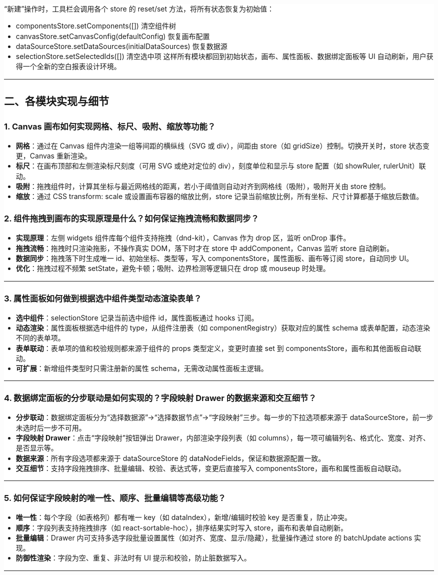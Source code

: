 “新建”操作时，工具栏会调用各个 store 的 reset/set 方法，将所有状态恢复为初始值：

- componentsStore.setComponents([]) 清空组件树
- canvasStore.setCanvasConfig(defaultConfig) 恢复画布配置
- dataSourceStore.setDataSources(initialDataSources) 恢复数据源
- selectionStore.setSelectedIds([]) 清空选中项
  这样所有模块都回到初始状态，画布、属性面板、数据绑定面板等 UI 自动刷新，用户获得一个全新的空白报表设计环境。

---

## 二、各模块实现与细节

### 1. Canvas 画布如何实现网格、标尺、吸附、缩放等功能？

- **网格**：通过在 Canvas 组件内渲染一组等间距的横纵线（SVG 或 div），间距由 store（如 gridSize）控制。切换开关时，store 状态变更，Canvas 重新渲染。
- **标尺**：在画布顶部和左侧渲染标尺刻度（可用 SVG 或绝对定位的 div），刻度单位和显示与 store 配置（如 showRuler, rulerUnit）联动。
- **吸附**：拖拽组件时，计算其坐标与最近网格线的距离，若小于阈值则自动对齐到网格线（吸附），吸附开关由 store 控制。
- **缩放**：通过 CSS transform: scale 或设置画布容器的缩放比例，store 记录当前缩放比例，所有坐标、尺寸计算都基于缩放后数值。

### 2. 组件拖拽到画布的实现原理是什么？如何保证拖拽流畅和数据同步？

- **实现原理**：左侧 widgets 组件库每个组件支持拖拽（dnd-kit），Canvas 作为 drop 区，监听 onDrop 事件。
- **拖拽流畅**：拖拽时只渲染拖影，不操作真实 DOM，落下时才在 store 中 addComponent，Canvas 监听 store 自动刷新。
- **数据同步**：拖拽落下时生成唯一 id、初始坐标、类型等，写入 componentsStore，属性面板、画布等订阅 store，自动同步 UI。
- **优化**：拖拽过程不频繁 setState，避免卡顿；吸附、边界检测等逻辑只在 drop 或 mouseup 时处理。

---

### 3. 属性面板如何做到根据选中组件类型动态渲染表单？

- **选中组件**：selectionStore 记录当前选中组件 id，属性面板通过 hooks 订阅。
- **动态渲染**：属性面板根据选中组件的 type，从组件注册表（如 componentRegistry）获取对应的属性 schema 或表单配置，动态渲染不同的表单项。
- **表单联动**：表单项的值和校验规则都来源于组件的 props 类型定义，变更时直接 set 到 componentsStore，画布和其他面板自动联动。
- **可扩展**：新增组件类型时只需注册新的属性 schema，无需改动属性面板主逻辑。

---

### 4. 数据绑定面板的分步联动是如何实现的？字段映射 Drawer 的数据来源和交互细节？

- **分步联动**：数据绑定面板分为“选择数据源”→“选择数据节点”→“字段映射”三步。每一步的下拉选项都来源于 dataSourceStore，前一步未选时后一步不可用。
- **字段映射 Drawer**：点击“字段映射”按钮弹出 Drawer，内部渲染字段列表（如 columns），每一项可编辑列名、格式化、宽度、对齐、是否显示等。
- **数据来源**：所有字段选项都来源于 dataSourceStore 的 dataNodeFields，保证和数据源配置一致。
- **交互细节**：支持字段拖拽排序、批量编辑、校验、表达式等，变更后直接写入 componentsStore，画布和属性面板自动联动。

---

### 5. 如何保证字段映射的唯一性、顺序、批量编辑等高级功能？

- **唯一性**：每个字段（如表格列）都有唯一 key（如 dataIndex），新增/编辑时校验 key 是否重复，防止冲突。
- **顺序**：字段列表支持拖拽排序（如 react-sortable-hoc），排序结果实时写入 store，画布和表单自动刷新。
- **批量编辑**：Drawer 内可支持多选字段批量设置属性（如对齐、宽度、显示/隐藏），批量操作通过 store 的 batchUpdate actions 实现。
- **防御性渲染**：字段为空、重复、非法时有 UI 提示和校验，防止脏数据写入。

---